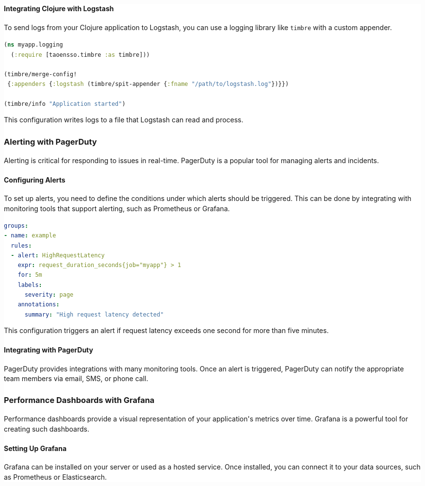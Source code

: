 #### Integrating Clojure with Logstash

To send logs from your Clojure application to Logstash, you can use a logging library like `timbre` with a custom appender.

```clojure
(ns myapp.logging
  (:require [taoensso.timbre :as timbre]))

(timbre/merge-config!
 {:appenders {:logstash (timbre/spit-appender {:fname "/path/to/logstash.log"})}})

(timbre/info "Application started")
```

This configuration writes logs to a file that Logstash can read and process.

### Alerting with PagerDuty

Alerting is critical for responding to issues in real-time. PagerDuty is a popular tool for managing alerts and incidents.

#### Configuring Alerts

To set up alerts, you need to define the conditions under which alerts should be triggered. This can be done by integrating with monitoring tools that support alerting, such as Prometheus or Grafana.

```yaml
groups:
- name: example
  rules:
  - alert: HighRequestLatency
    expr: request_duration_seconds{job="myapp"} > 1
    for: 5m
    labels:
      severity: page
    annotations:
      summary: "High request latency detected"
```

This configuration triggers an alert if request latency exceeds one second for more than five minutes.

#### Integrating with PagerDuty

PagerDuty provides integrations with many monitoring tools. Once an alert is triggered, PagerDuty can notify the appropriate team members via email, SMS, or phone call.

### Performance Dashboards with Grafana

Performance dashboards provide a visual representation of your application's metrics over time. Grafana is a powerful tool for creating such dashboards.

#### Setting Up Grafana

Grafana can be installed on your server or used as a hosted service. Once installed, you can connect it to your data sources, such as Prometheus or Elasticsearch.
